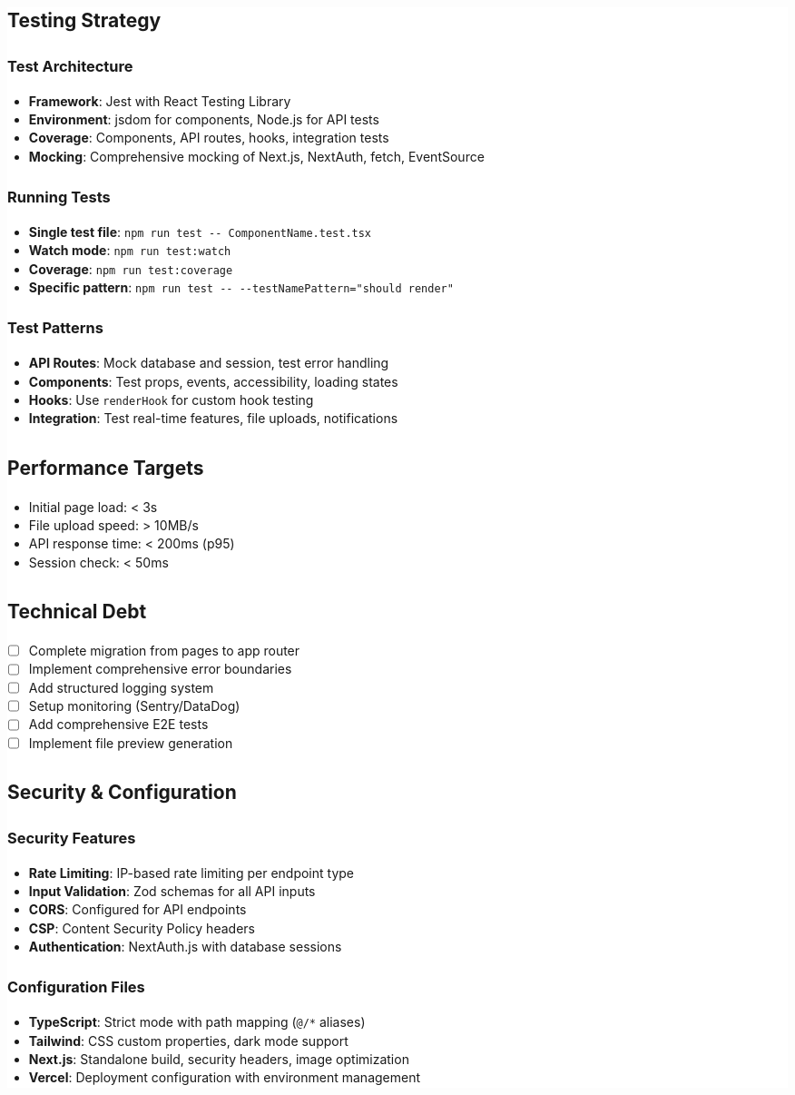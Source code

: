 ## Testing Strategy

### Test Architecture
- **Framework**: Jest with React Testing Library
- **Environment**: jsdom for components, Node.js for API tests
- **Coverage**: Components, API routes, hooks, integration tests
- **Mocking**: Comprehensive mocking of Next.js, NextAuth, fetch, EventSource

### Running Tests
- **Single test file**: `npm run test -- ComponentName.test.tsx`
- **Watch mode**: `npm run test:watch`
- **Coverage**: `npm run test:coverage`
- **Specific pattern**: `npm run test -- --testNamePattern="should render"`

### Test Patterns
- **API Routes**: Mock database and session, test error handling
- **Components**: Test props, events, accessibility, loading states
- **Hooks**: Use `renderHook` for custom hook testing
- **Integration**: Test real-time features, file uploads, notifications

## Performance Targets
- Initial page load: < 3s
- File upload speed: > 10MB/s
- API response time: < 200ms (p95)
- Session check: < 50ms

## Technical Debt
- [ ] Complete migration from pages to app router
- [ ] Implement comprehensive error boundaries
- [ ] Add structured logging system
- [ ] Setup monitoring (Sentry/DataDog)
- [ ] Add comprehensive E2E tests
- [ ] Implement file preview generation

## Security & Configuration

### Security Features
- **Rate Limiting**: IP-based rate limiting per endpoint type
- **Input Validation**: Zod schemas for all API inputs
- **CORS**: Configured for API endpoints
- **CSP**: Content Security Policy headers
- **Authentication**: NextAuth.js with database sessions

### Configuration Files
- **TypeScript**: Strict mode with path mapping (`@/*` aliases)
- **Tailwind**: CSS custom properties, dark mode support
- **Next.js**: Standalone build, security headers, image optimization
- **Vercel**: Deployment configuration with environment management
